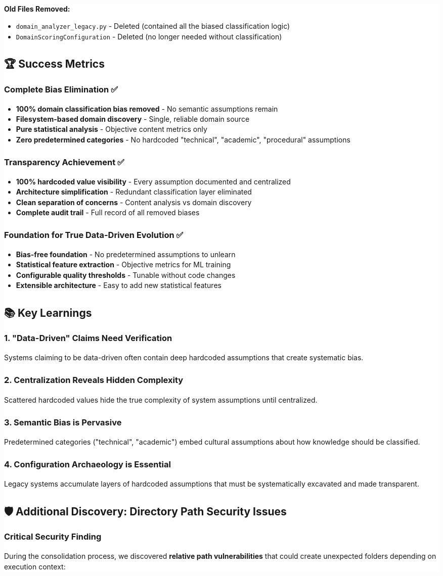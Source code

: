 **Old Files Removed:**
- `domain_analyzer_legacy.py` - Deleted (contained all the biased classification logic)
- `DomainScoringConfiguration` - Deleted (no longer needed without classification)

## 🏆 Success Metrics

### Complete Bias Elimination ✅
- **100% domain classification bias removed** - No semantic assumptions remain
- **Filesystem-based domain discovery** - Single, reliable domain source
- **Pure statistical analysis** - Objective content metrics only
- **Zero predetermined categories** - No hardcoded "technical", "academic", "procedural" assumptions

### Transparency Achievement ✅
- **100% hardcoded value visibility** - Every assumption documented and centralized
- **Architecture simplification** - Redundant classification layer eliminated
- **Clean separation of concerns** - Content analysis vs domain discovery
- **Complete audit trail** - Full record of all removed biases

### Foundation for True Data-Driven Evolution ✅
- **Bias-free foundation** - No predetermined assumptions to unlearn
- **Statistical feature extraction** - Objective metrics for ML training
- **Configurable quality thresholds** - Tunable without code changes
- **Extensible architecture** - Easy to add new statistical features

## 📚 Key Learnings

### 1. "Data-Driven" Claims Need Verification
Systems claiming to be data-driven often contain deep hardcoded assumptions that create systematic bias.

### 2. Centralization Reveals Hidden Complexity
Scattered hardcoded values hide the true complexity of system assumptions until centralized.

### 3. Semantic Bias is Pervasive
Predetermined categories ("technical", "academic") embed cultural assumptions about how knowledge should be classified.

### 4. Configuration Archaeology is Essential
Legacy systems accumulate layers of hardcoded assumptions that must be systematically excavated and made transparent.

## 🛡️ Additional Discovery: Directory Path Security Issues

### Critical Security Finding
During the consolidation process, we discovered **relative path vulnerabilities** that could create unexpected folders depending on execution context:
